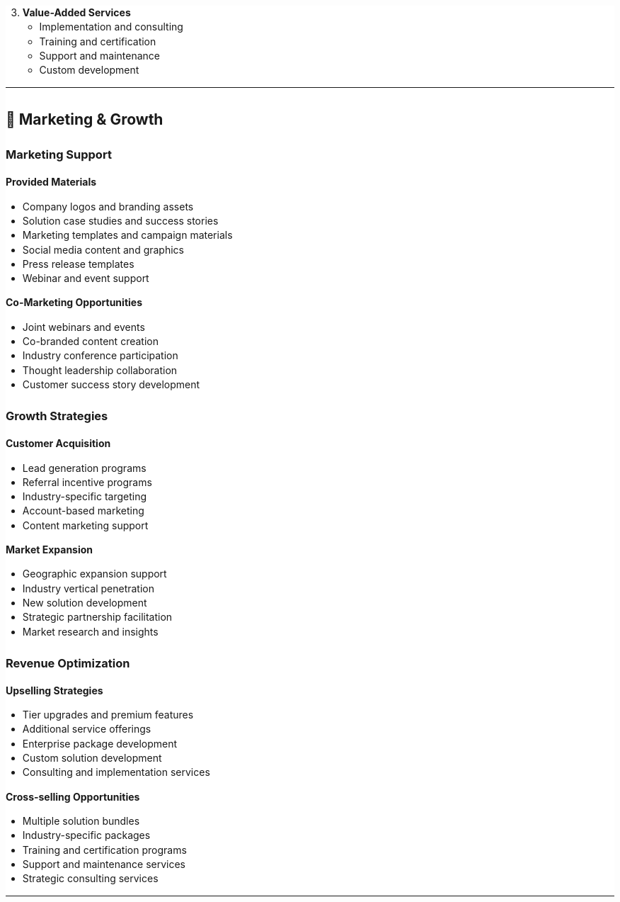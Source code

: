 3. **Value-Added Services**
   - Implementation and consulting
   - Training and certification
   - Support and maintenance
   - Custom development

---

## 🎯 Marketing & Growth

### **Marketing Support**

**Provided Materials**
- Company logos and branding assets
- Solution case studies and success stories
- Marketing templates and campaign materials
- Social media content and graphics
- Press release templates
- Webinar and event support

**Co-Marketing Opportunities**
- Joint webinars and events
- Co-branded content creation
- Industry conference participation
- Thought leadership collaboration
- Customer success story development

### **Growth Strategies**

**Customer Acquisition**
- Lead generation programs
- Referral incentive programs
- Industry-specific targeting
- Account-based marketing
- Content marketing support

**Market Expansion**
- Geographic expansion support
- Industry vertical penetration
- New solution development
- Strategic partnership facilitation
- Market research and insights

### **Revenue Optimization**

**Upselling Strategies**
- Tier upgrades and premium features
- Additional service offerings
- Enterprise package development
- Custom solution development
- Consulting and implementation services

**Cross-selling Opportunities**
- Multiple solution bundles
- Industry-specific packages
- Training and certification programs
- Support and maintenance services
- Strategic consulting services

---